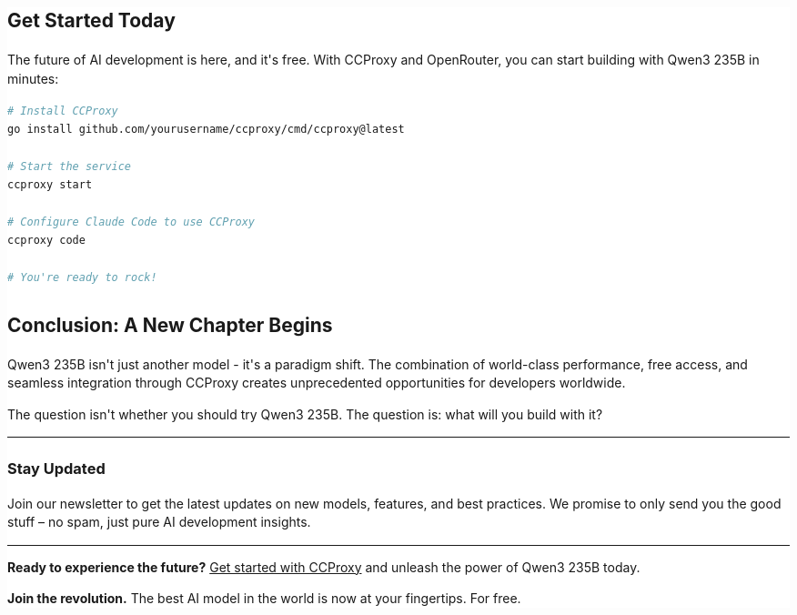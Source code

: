 ## Get Started Today

The future of AI development is here, and it's free. With CCProxy and OpenRouter, you can start building with Qwen3 235B in minutes:

```bash
# Install CCProxy
go install github.com/yourusername/ccproxy/cmd/ccproxy@latest

# Start the service
ccproxy start

# Configure Claude Code to use CCProxy
ccproxy code

# You're ready to rock!
```

## Conclusion: A New Chapter Begins

Qwen3 235B isn't just another model - it's a paradigm shift. The combination of world-class performance, free access, and seamless integration through CCProxy creates unprecedented opportunities for developers worldwide.

The question isn't whether you should try Qwen3 235B. The question is: what will you build with it?

---

### Stay Updated

Join our newsletter to get the latest updates on new models, features, and best practices. We promise to only send you the good stuff – no spam, just pure AI development insights.

<NewsletterForm />

---

**Ready to experience the future?** [Get started with CCProxy](../guide/quick-start.md) and unleash the power of Qwen3 235B today.

**Join the revolution.** The best AI model in the world is now at your fingertips. For free.